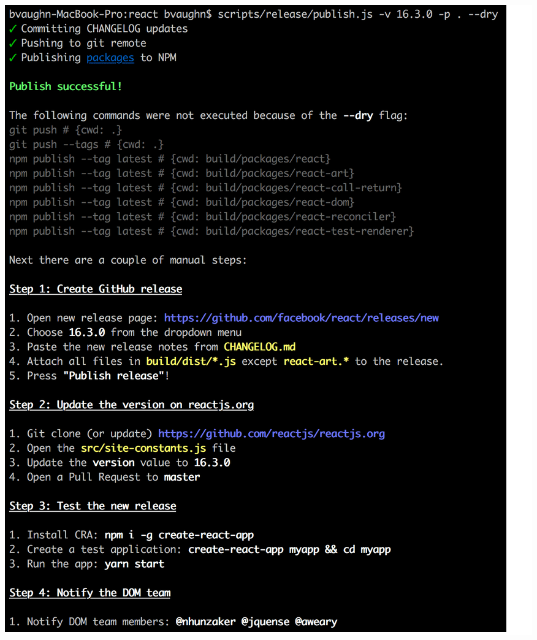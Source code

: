 ![Release Script publish confirmation screen](../images/blog/release-script-publish-confirmation.png)
